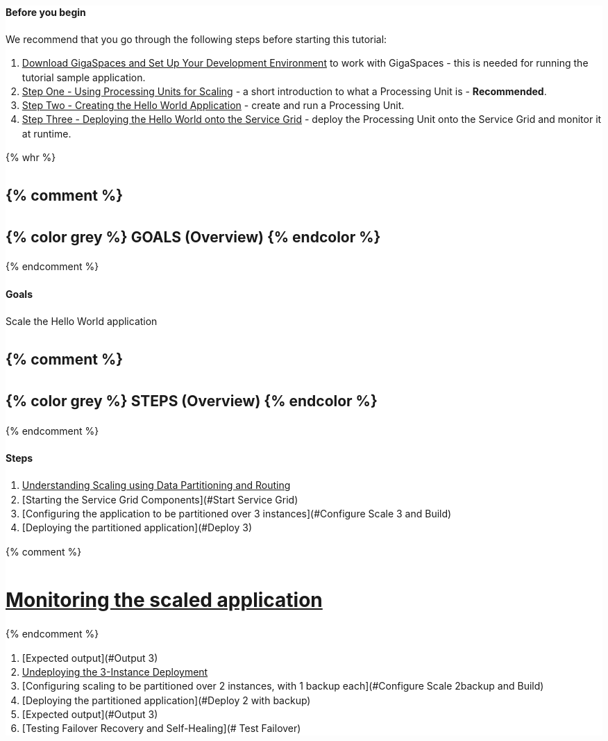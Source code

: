 #### Before you begin

We recommend that you go through the following steps before starting this tutorial:

1. [Download GigaSpaces and Set Up Your Development Environment](/xap96/setting-up-your-ide-to-work-with-gigaspaces.html) to work with GigaSpaces - this is needed for running the tutorial sample application.
1. [Step One - Using Processing Units for Scaling](/xap96/step-one---using-processing-units-for-scaling.html) - a short introduction to what a Processing Unit is - **Recommended**.
1. [Step Two - Creating the Hello World Application](/xap96/step-two---creating-the-hello-world-application.html) - create and run a Processing Unit.
1. [Step Three - Deploying the Hello World onto the Service Grid](/xap96/step-three---deploying-onto-the-service-grid.html) - deploy the Processing Unit onto the Service Grid and monitor it at runtime.

{% whr %}

{% comment %}
----------------------------------------------------------------------------------
{% color grey %}   GOALS (Overview)
{% endcolor %}
---------------------------------------------------------------------------------------
{% endcomment %}

#### Goals

Scale the Hello World application

{% comment %}
----------------------------------------------------------------------------
{% color grey %}   STEPS (Overview)
{% endcolor %}
---------------------------------------------------------------------------------
{% endcomment %}

#### Steps

1. [Understanding Scaling using Data Partitioning and Routing](#Scaling)
1. [Starting the Service Grid Components](#Start Service Grid)
1. [Configuring the application to be partitioned over 3 instances](#Configure Scale 3 and Build)
1. [Deploying the partitioned application](#Deploy 3)

{% comment %}
# [Monitoring the scaled application](#Monitor)
{% endcomment %}

1. [Expected output](#Output 3)
1. [Undeploying the 3-Instance Deployment](#Undeploy)
1. [Configuring scaling to be partitioned over 2 instances, with 1 backup each](#Configure Scale 2backup and Build)
1. [Deploying the partitioned application](#Deploy 2 with backup)
1. [Expected output](#Output 3)
1. [Testing Failover Recovery and Self-Healing](# Test Failover)
